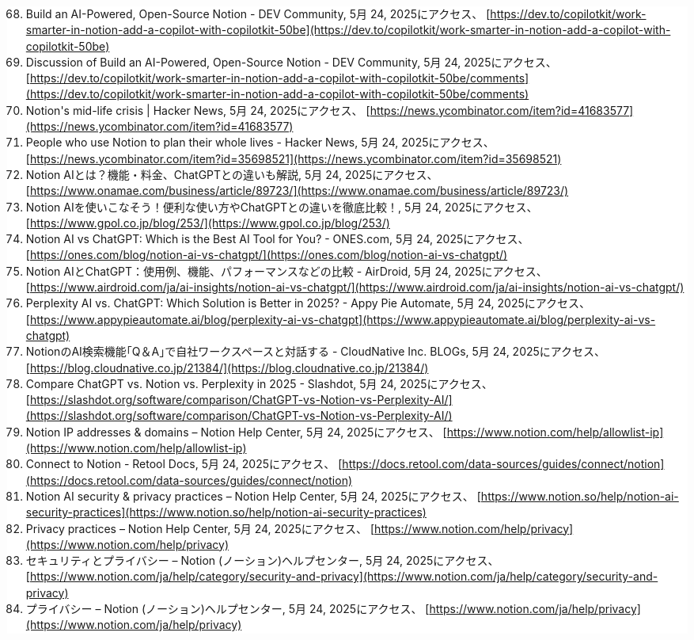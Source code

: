 68. Build an AI-Powered, Open-Source Notion \- DEV Community, 5月 24, 2025にアクセス、 [https://dev.to/copilotkit/work-smarter-in-notion-add-a-copilot-with-copilotkit-50be](https://dev.to/copilotkit/work-smarter-in-notion-add-a-copilot-with-copilotkit-50be)  
69. Discussion of Build an AI-Powered, Open-Source Notion \- DEV Community, 5月 24, 2025にアクセス、 [https://dev.to/copilotkit/work-smarter-in-notion-add-a-copilot-with-copilotkit-50be/comments](https://dev.to/copilotkit/work-smarter-in-notion-add-a-copilot-with-copilotkit-50be/comments)  
70. Notion's mid-life crisis | Hacker News, 5月 24, 2025にアクセス、 [https://news.ycombinator.com/item?id=41683577](https://news.ycombinator.com/item?id=41683577)  
71. People who use Notion to plan their whole lives \- Hacker News, 5月 24, 2025にアクセス、 [https://news.ycombinator.com/item?id=35698521](https://news.ycombinator.com/item?id=35698521)  
72. Notion AIとは？機能・料金、ChatGPTとの違いも解説, 5月 24, 2025にアクセス、 [https://www.onamae.com/business/article/89723/](https://www.onamae.com/business/article/89723/)  
73. Notion AIを使いこなそう！便利な使い方やChatGPTとの違いを徹底比較！, 5月 24, 2025にアクセス、 [https://www.gpol.co.jp/blog/253/](https://www.gpol.co.jp/blog/253/)  
74. Notion AI vs ChatGPT: Which is the Best AI Tool for You? \- ONES.com, 5月 24, 2025にアクセス、 [https://ones.com/blog/notion-ai-vs-chatgpt/](https://ones.com/blog/notion-ai-vs-chatgpt/)  
75. Notion AIとChatGPT：使用例、機能、パフォーマンスなどの比較 \- AirDroid, 5月 24, 2025にアクセス、 [https://www.airdroid.com/ja/ai-insights/notion-ai-vs-chatgpt/](https://www.airdroid.com/ja/ai-insights/notion-ai-vs-chatgpt/)  
76. Perplexity AI vs. ChatGPT: Which Solution is Better in 2025? \- Appy Pie Automate, 5月 24, 2025にアクセス、 [https://www.appypieautomate.ai/blog/perplexity-ai-vs-chatgpt](https://www.appypieautomate.ai/blog/perplexity-ai-vs-chatgpt)  
77. NotionのAI検索機能｢Q＆A｣で自社ワークスペースと対話する \- CloudNative Inc. BLOGs, 5月 24, 2025にアクセス、 [https://blog.cloudnative.co.jp/21384/](https://blog.cloudnative.co.jp/21384/)  
78. Compare ChatGPT vs. Notion vs. Perplexity in 2025 \- Slashdot, 5月 24, 2025にアクセス、 [https://slashdot.org/software/comparison/ChatGPT-vs-Notion-vs-Perplexity-AI/](https://slashdot.org/software/comparison/ChatGPT-vs-Notion-vs-Perplexity-AI/)  
79. Notion IP addresses & domains – Notion Help Center, 5月 24, 2025にアクセス、 [https://www.notion.com/help/allowlist-ip](https://www.notion.com/help/allowlist-ip)  
80. Connect to Notion \- Retool Docs, 5月 24, 2025にアクセス、 [https://docs.retool.com/data-sources/guides/connect/notion](https://docs.retool.com/data-sources/guides/connect/notion)  
81. Notion AI security & privacy practices – Notion Help Center, 5月 24, 2025にアクセス、 [https://www.notion.so/help/notion-ai-security-practices](https://www.notion.so/help/notion-ai-security-practices)  
82. Privacy practices – Notion Help Center, 5月 24, 2025にアクセス、 [https://www.notion.com/help/privacy](https://www.notion.com/help/privacy)  
83. セキュリティとプライバシー – Notion (ノーション)ヘルプセンター, 5月 24, 2025にアクセス、 [https://www.notion.com/ja/help/category/security-and-privacy](https://www.notion.com/ja/help/category/security-and-privacy)  
84. プライバシー – Notion (ノーション)ヘルプセンター, 5月 24, 2025にアクセス、 [https://www.notion.com/ja/help/privacy](https://www.notion.com/ja/help/privacy)